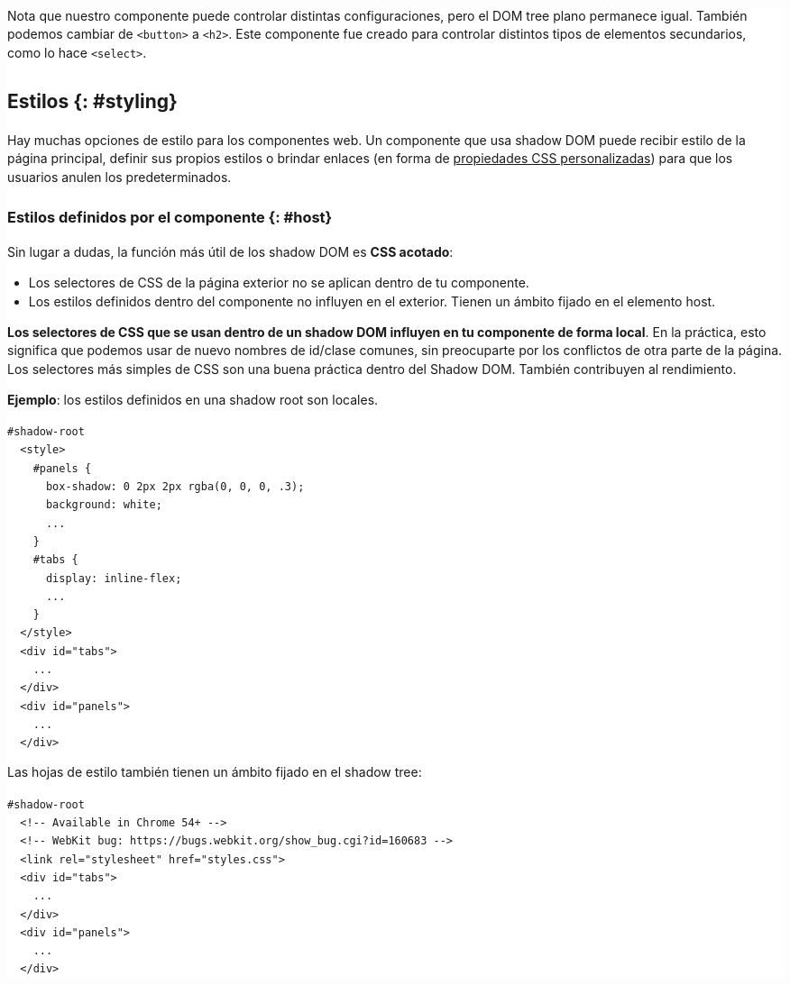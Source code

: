     

Nota que nuestro componente puede controlar distintas configuraciones, pero el DOM tree plano permanece igual. También podemos cambiar de `<button>` a `<h2>`. Este componente fue creado para controlar distintos tipos de elementos secundarios, como lo hace `<select>`.

## Estilos {: #styling}

Hay muchas opciones de estilo para los componentes web. Un componente que usa shadow DOM puede recibir estilo de la página principal, definir sus propios estilos o brindar enlaces (en forma de [propiedades CSS personalizadas](https://developer.mozilla.org/en-US/docs/Web/CSS/Using_CSS_variables)) para que los usuarios anulen los predeterminados.

### Estilos definidos por el componente {: #host}

Sin lugar a dudas, la función más útil de los shadow DOM es **CSS acotado**:

- Los selectores de CSS de la página exterior no se aplican dentro de tu componente.
- Los estilos definidos dentro del componente no influyen en el exterior. Tienen un ámbito fijado en el elemento host.

**Los selectores de CSS que se usan dentro de un shadow DOM influyen en tu componente de forma local**. En la práctica, esto significa que podemos usar de nuevo nombres de id/clase comunes, sin preocuparte por los conflictos de otra parte de la página. Los selectores más simples de CSS son una buena práctica dentro del Shadow DOM. También contribuyen al rendimiento.

**Ejemplo**: los estilos definidos en una shadow root son locales.

    #shadow-root
      <style>
        #panels {
          box-shadow: 0 2px 2px rgba(0, 0, 0, .3);
          background: white;
          ...
        }
        #tabs {
          display: inline-flex;
          ...
        }
      </style>
      <div id="tabs">
        ...
      </div>
      <div id="panels">
        ...
      </div>
    

Las hojas de estilo también tienen un ámbito fijado en el shadow tree:

    #shadow-root
      <!-- Available in Chrome 54+ -->
      <!-- WebKit bug: https://bugs.webkit.org/show_bug.cgi?id=160683 -->
      <link rel="stylesheet" href="styles.css">
      <div id="tabs">
        ...
      </div>
      <div id="panels">
        ...
      </div>
    